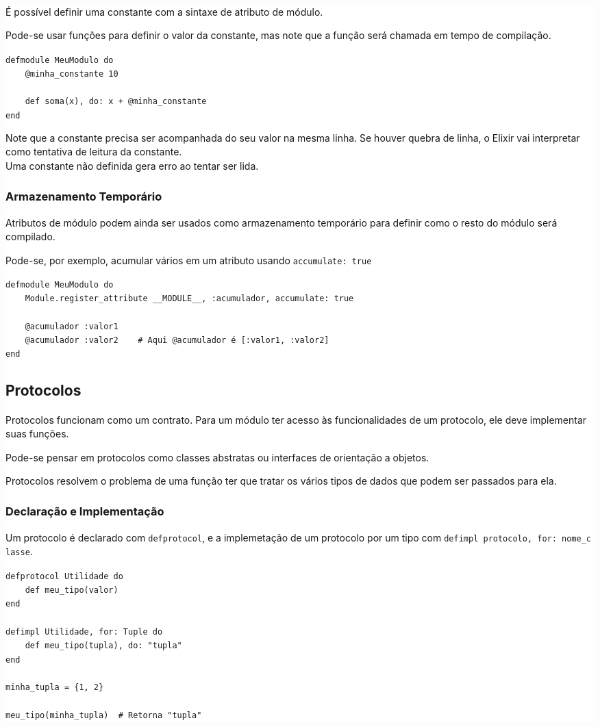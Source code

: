 É possível definir uma constante com a sintaxe de atributo de módulo.

Pode-se usar funções para definir o valor da constante, mas note que a função será chamada em tempo de compilação.

```
defmodule MeuModulo do
	@minha_constante 10

	def soma(x), do: x + @minha_constante
end
```

Note que a constante precisa ser acompanhada do seu valor na mesma linha. Se houver quebra de linha, o Elixir vai interpretar como tentativa de leitura da constante.  
Uma constante não definida gera erro ao tentar ser lida.

### Armazenamento Temporário

Atributos de módulo podem ainda ser usados como armazenamento temporário para definir como o resto do módulo será compilado.

Pode-se, por exemplo, acumular vários em um atributo usando `accumulate: true`

```
defmodule MeuModulo do
	Module.register_attribute __MODULE__, :acumulador, accumulate: true

	@acumulador :valor1
	@acumulador :valor2    # Aqui @acumulador é [:valor1, :valor2]
end
```

## Protocolos

Protocolos funcionam como um contrato. Para um módulo ter acesso às funcionalidades de um protocolo, ele deve implementar suas funções.

Pode-se pensar em protocolos como classes abstratas ou interfaces de orientação a objetos.

Protocolos resolvem o problema de uma função ter que tratar os vários tipos de dados que podem ser passados para ela.

### Declaração e Implementação

Um protocolo é declarado com `defprotocol`, e a implemetação de um protocolo por um tipo com `defimpl protocolo, for: nome_classe`.

```
defprotocol Utilidade do
	def meu_tipo(valor)
end

defimpl Utilidade, for: Tuple do
	def meu_tipo(tupla), do: "tupla"
end

minha_tupla = {1, 2}

meu_tipo(minha_tupla)  # Retorna "tupla"
```

